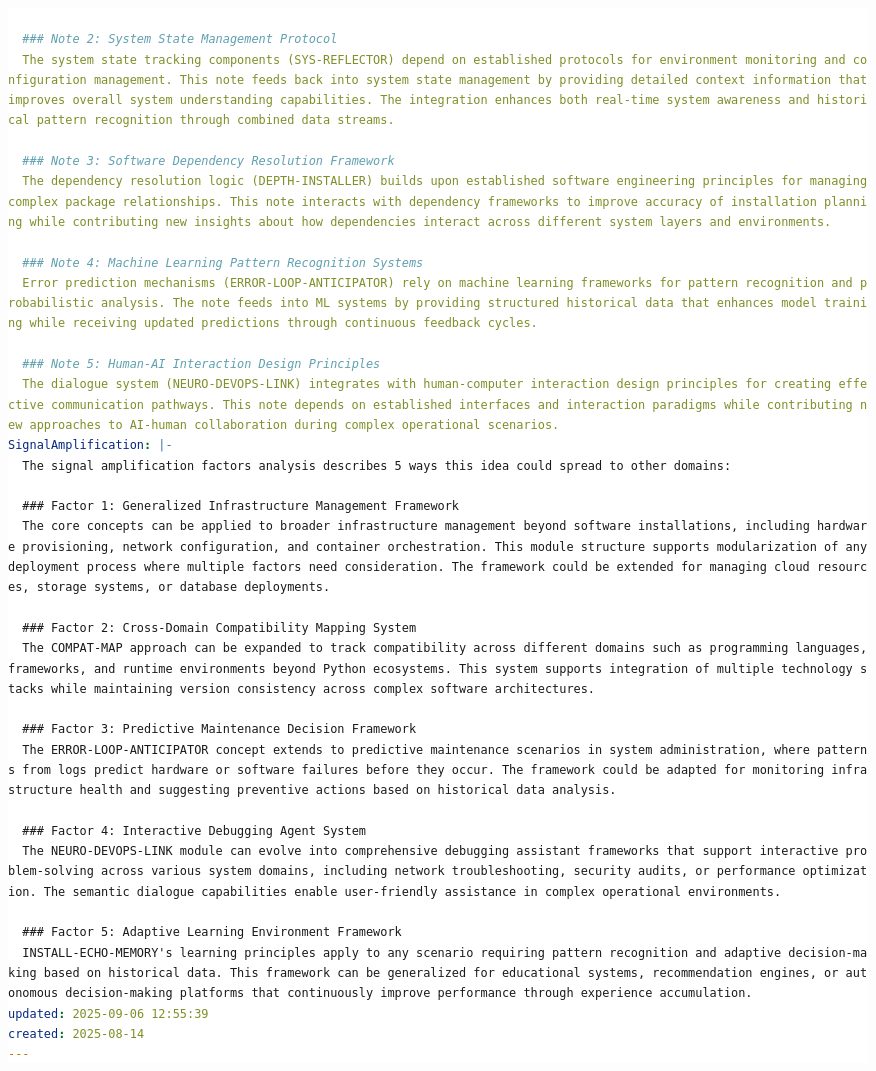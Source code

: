 ```yaml

  ### Note 2: System State Management Protocol
  The system state tracking components (SYS-REFLECTOR) depend on established protocols for environment monitoring and configuration management. This note feeds back into system state management by providing detailed context information that improves overall system understanding capabilities. The integration enhances both real-time system awareness and historical pattern recognition through combined data streams.

  ### Note 3: Software Dependency Resolution Framework
  The dependency resolution logic (DEPTH-INSTALLER) builds upon established software engineering principles for managing complex package relationships. This note interacts with dependency frameworks to improve accuracy of installation planning while contributing new insights about how dependencies interact across different system layers and environments.

  ### Note 4: Machine Learning Pattern Recognition Systems
  Error prediction mechanisms (ERROR-LOOP-ANTICIPATOR) rely on machine learning frameworks for pattern recognition and probabilistic analysis. The note feeds into ML systems by providing structured historical data that enhances model training while receiving updated predictions through continuous feedback cycles.

  ### Note 5: Human-AI Interaction Design Principles
  The dialogue system (NEURO-DEVOPS-LINK) integrates with human-computer interaction design principles for creating effective communication pathways. This note depends on established interfaces and interaction paradigms while contributing new approaches to AI-human collaboration during complex operational scenarios.
SignalAmplification: |-
  The signal amplification factors analysis describes 5 ways this idea could spread to other domains:

  ### Factor 1: Generalized Infrastructure Management Framework
  The core concepts can be applied to broader infrastructure management beyond software installations, including hardware provisioning, network configuration, and container orchestration. This module structure supports modularization of any deployment process where multiple factors need consideration. The framework could be extended for managing cloud resources, storage systems, or database deployments.

  ### Factor 2: Cross-Domain Compatibility Mapping System
  The COMPAT-MAP approach can be expanded to track compatibility across different domains such as programming languages, frameworks, and runtime environments beyond Python ecosystems. This system supports integration of multiple technology stacks while maintaining version consistency across complex software architectures.

  ### Factor 3: Predictive Maintenance Decision Framework
  The ERROR-LOOP-ANTICIPATOR concept extends to predictive maintenance scenarios in system administration, where patterns from logs predict hardware or software failures before they occur. The framework could be adapted for monitoring infrastructure health and suggesting preventive actions based on historical data analysis.

  ### Factor 4: Interactive Debugging Agent System
  The NEURO-DEVOPS-LINK module can evolve into comprehensive debugging assistant frameworks that support interactive problem-solving across various system domains, including network troubleshooting, security audits, or performance optimization. The semantic dialogue capabilities enable user-friendly assistance in complex operational environments.

  ### Factor 5: Adaptive Learning Environment Framework
  INSTALL-ECHO-MEMORY's learning principles apply to any scenario requiring pattern recognition and adaptive decision-making based on historical data. This framework can be generalized for educational systems, recommendation engines, or autonomous decision-making platforms that continuously improve performance through experience accumulation.
updated: 2025-09-06 12:55:39
created: 2025-08-14
---
```